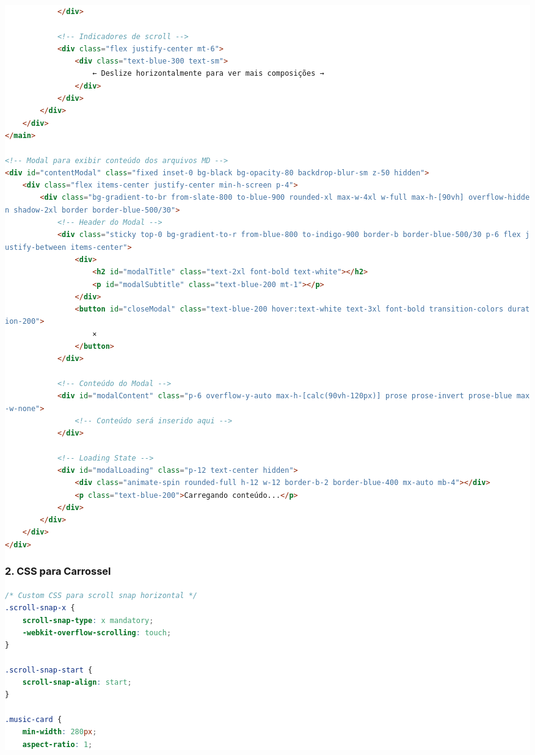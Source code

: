```html
            </div>
            
            <!-- Indicadores de scroll -->
            <div class="flex justify-center mt-6">
                <div class="text-blue-300 text-sm">
                    ← Deslize horizontalmente para ver mais composições →
                </div>
            </div>
        </div>
    </div>
</main>

<!-- Modal para exibir conteúdo dos arquivos MD -->
<div id="contentModal" class="fixed inset-0 bg-black bg-opacity-80 backdrop-blur-sm z-50 hidden">
    <div class="flex items-center justify-center min-h-screen p-4">
        <div class="bg-gradient-to-br from-slate-800 to-blue-900 rounded-xl max-w-4xl w-full max-h-[90vh] overflow-hidden shadow-2xl border border-blue-500/30">
            <!-- Header do Modal -->
            <div class="sticky top-0 bg-gradient-to-r from-blue-800 to-indigo-900 border-b border-blue-500/30 p-6 flex justify-between items-center">
                <div>
                    <h2 id="modalTitle" class="text-2xl font-bold text-white"></h2>
                    <p id="modalSubtitle" class="text-blue-200 mt-1"></p>
                </div>
                <button id="closeModal" class="text-blue-200 hover:text-white text-3xl font-bold transition-colors duration-200">
                    ×
                </button>
            </div>
            
            <!-- Conteúdo do Modal -->
            <div id="modalContent" class="p-6 overflow-y-auto max-h-[calc(90vh-120px)] prose prose-invert prose-blue max-w-none">
                <!-- Conteúdo será inserido aqui -->
            </div>
            
            <!-- Loading State -->
            <div id="modalLoading" class="p-12 text-center hidden">
                <div class="animate-spin rounded-full h-12 w-12 border-b-2 border-blue-400 mx-auto mb-4"></div>
                <p class="text-blue-200">Carregando conteúdo...</p>
            </div>
        </div>
    </div>
</div>
```

### 2. CSS para Carrossel

```css
/* Custom CSS para scroll snap horizontal */
.scroll-snap-x {
    scroll-snap-type: x mandatory;
    -webkit-overflow-scrolling: touch;
}

.scroll-snap-start {
    scroll-snap-align: start;
}

.music-card {
    min-width: 280px;
    aspect-ratio: 1;
```
